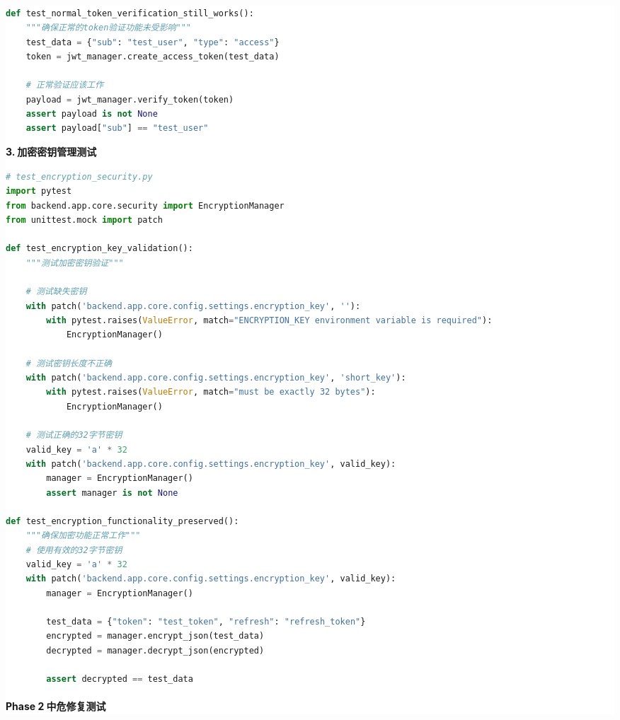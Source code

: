 ```python
def test_normal_token_verification_still_works():
    """确保正常的token验证功能未受影响"""
    test_data = {"sub": "test_user", "type": "access"}
    token = jwt_manager.create_access_token(test_data)
    
    # 正常验证应该工作
    payload = jwt_manager.verify_token(token)
    assert payload is not None
    assert payload["sub"] == "test_user"
```

**3. 加密密钥管理测试**
```python
# test_encryption_security.py
import pytest
from backend.app.core.security import EncryptionManager
from unittest.mock import patch

def test_encryption_key_validation():
    """测试加密密钥验证"""
    
    # 测试缺失密钥
    with patch('backend.app.core.config.settings.encryption_key', ''):
        with pytest.raises(ValueError, match="ENCRYPTION_KEY environment variable is required"):
            EncryptionManager()
    
    # 测试密钥长度不正确
    with patch('backend.app.core.config.settings.encryption_key', 'short_key'):
        with pytest.raises(ValueError, match="must be exactly 32 bytes"):
            EncryptionManager()
    
    # 测试正确的32字节密钥
    valid_key = 'a' * 32
    with patch('backend.app.core.config.settings.encryption_key', valid_key):
        manager = EncryptionManager()
        assert manager is not None

def test_encryption_functionality_preserved():
    """确保加密功能正常工作"""
    # 使用有效的32字节密钥
    valid_key = 'a' * 32
    with patch('backend.app.core.config.settings.encryption_key', valid_key):
        manager = EncryptionManager()
        
        test_data = {"token": "test_token", "refresh": "refresh_token"}
        encrypted = manager.encrypt_json(test_data)
        decrypted = manager.decrypt_json(encrypted)
        
        assert decrypted == test_data
```

#### Phase 2 中危修复测试
